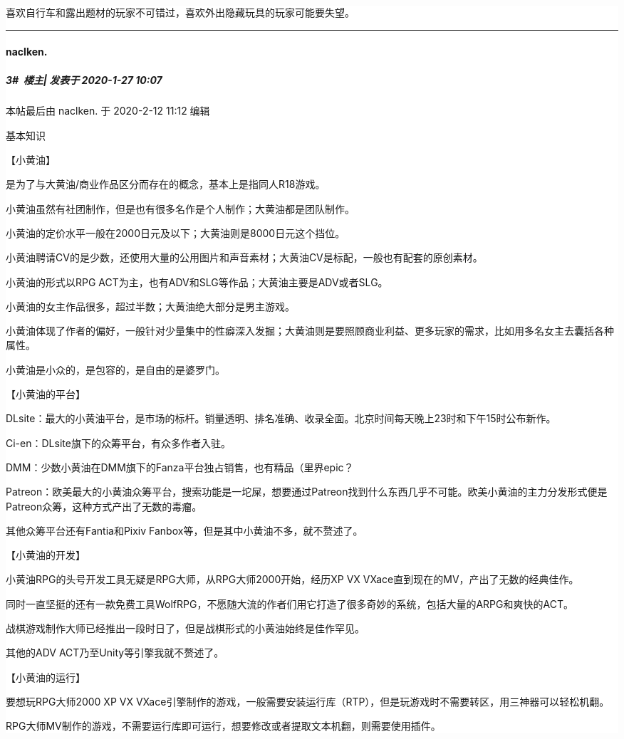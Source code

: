 喜欢自行车和露出题材的玩家不可错过，喜欢外出隐藏玩具的玩家可能要失望。







-----

####  naclken.  
##### 3#         楼主| 发表于 2020-1-27 10:07



 本帖最后由 naclken. 于 2020-2-12 11:12 编辑 

基本知识


【小黄油】

是为了与大黄油/商业作品区分而存在的概念，基本上是指同人R18游戏。

小黄油虽然有社团制作，但是也有很多名作是个人制作；大黄油都是团队制作。

小黄油的定价水平一般在2000日元及以下；大黄油则是8000日元这个挡位。

小黄油聘请CV的是少数，还使用大量的公用图片和声音素材；大黄油CV是标配，一般也有配套的原创素材。

小黄油的形式以RPG ACT为主，也有ADV和SLG等作品；大黄油主要是ADV或者SLG。

小黄油的女主作品很多，超过半数；大黄油绝大部分是男主游戏。

小黄油体现了作者的偏好，一般针对少量集中的性癖深入发掘；大黄油则是要照顾商业利益、更多玩家的需求，比如用多名女主去囊括各种属性。

小黄油是小众的，是包容的，是自由的是婆罗门。


【小黄油的平台】

DLsite：最大的小黄油平台，是市场的标杆。销量透明、排名准确、收录全面。北京时间每天晚上23时和下午15时公布新作。

Ci-en：DLsite旗下的众筹平台，有众多作者入驻。

DMM：少数小黄油在DMM旗下的Fanza平台独占销售，也有精品（里界epic？

Patreon：欧美最大的小黄油众筹平台，搜索功能是一坨屎，想要通过Patreon找到什么东西几乎不可能。欧美小黄油的主力分发形式便是Patreon众筹，这种方式产出了无数的毒瘤。

其他众筹平台还有Fantia和Pixiv Fanbox等，但是其中小黄油不多，就不赘述了。


【小黄油的开发】

小黄油RPG的头号开发工具无疑是RPG大师，从RPG大师2000开始，经历XP VX VXace直到现在的MV，产出了无数的经典佳作。

同时一直坚挺的还有一款免费工具WolfRPG，不愿随大流的作者们用它打造了很多奇妙的系统，包括大量的ARPG和爽快的ACT。

战棋游戏制作大师已经推出一段时日了，但是战棋形式的小黄油始终是佳作罕见。

其他的ADV ACT乃至Unity等引擎我就不赘述了。


【小黄油的运行】

要想玩RPG大师2000 XP VX VXace引擎制作的游戏，一般需要安装运行库（RTP），但是玩游戏时不需要转区，用三神器可以轻松机翻。

RPG大师MV制作的游戏，不需要运行库即可运行，想要修改或者提取文本机翻，则需要使用插件。

